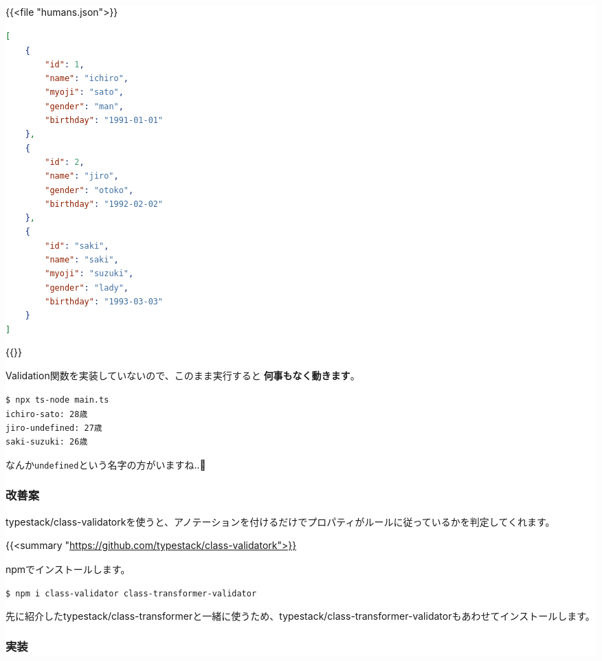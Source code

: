 {{<file "humans.json">}}
```json
[
    {
        "id": 1,
        "name": "ichiro",
        "myoji": "sato",
        "gender": "man",
        "birthday": "1991-01-01"
    },
    {
        "id": 2,
        "name": "jiro",
        "gender": "otoko",
        "birthday": "1992-02-02"
    },
    {
        "id": "saki",
        "name": "saki",
        "myoji": "suzuki",
        "gender": "lady",
        "birthday": "1993-03-03"
    }
]
```
{{</file>}}


Validation関数を実装していないので、このまま実行すると **何事もなく動きます**。

```
$ npx ts-node main.ts
ichiro-sato: 28歳
jiro-undefined: 27歳
saki-suzuki: 26歳
```

なんか`undefined`という名字の方がいますね..🙏


### 改善案

typestack/class-validatorkを使うと、アノテーションを付けるだけでプロパティがルールに従っているかを判定してくれます。

{{<summary "https://github.com/typestack/class-validatork">}}

npmでインストールします。

```
$ npm i class-validator class-transformer-validator
```

先に紹介したtypestack/class-transformerと一緒に使うため、typestack/class-transformer-validatorもあわせてインストールします。


### 実装
